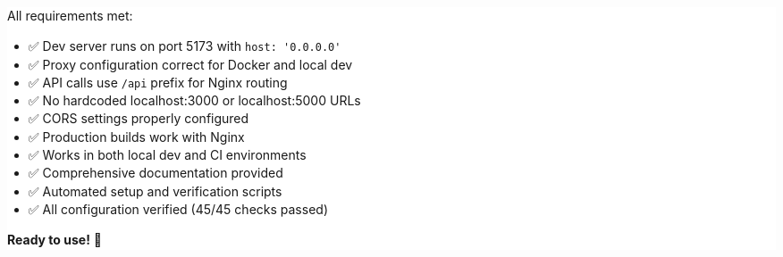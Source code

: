 All requirements met:
- ✅ Dev server runs on port 5173 with `host: '0.0.0.0'`
- ✅ Proxy configuration correct for Docker and local dev
- ✅ API calls use `/api` prefix for Nginx routing
- ✅ No hardcoded localhost:3000 or localhost:5000 URLs
- ✅ CORS settings properly configured
- ✅ Production builds work with Nginx
- ✅ Works in both local dev and CI environments
- ✅ Comprehensive documentation provided
- ✅ Automated setup and verification scripts
- ✅ All configuration verified (45/45 checks passed)

**Ready to use!** 🚀
